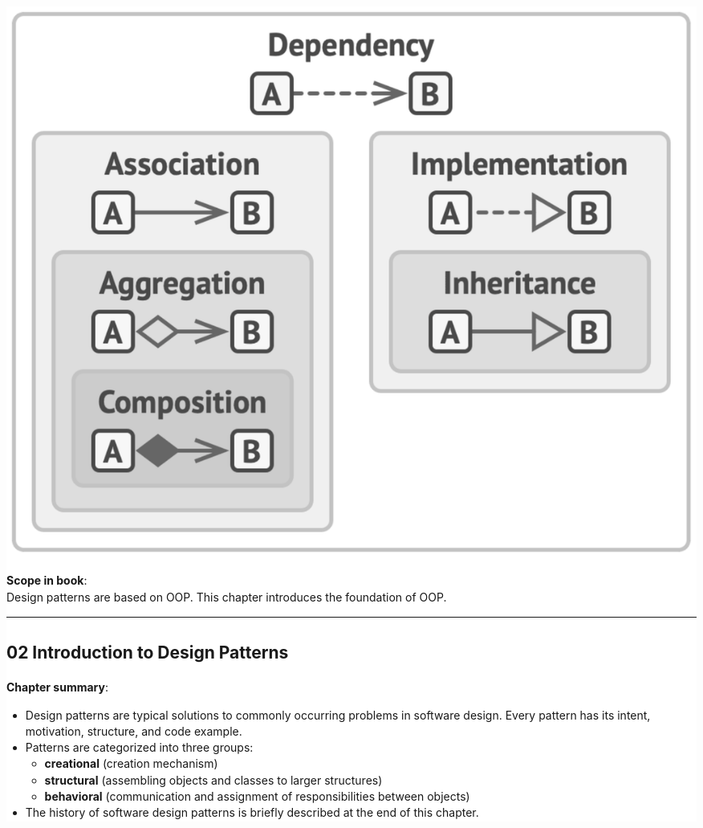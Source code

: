 ![](<assets/Dive Into Design Patterns - OOP relations.png>)

**Scope in book**:  
Design patterns are based on OOP. This chapter introduces the foundation of OOP.

---

## 02 Introduction to Design Patterns
**Chapter summary**:  
- Design patterns are typical solutions to commonly occurring problems in software design. Every pattern has its intent, motivation, structure, and code example. 
- Patterns are categorized into three groups: 
    + **creational** (creation mechanism)
    + **structural** (assembling objects and classes to larger structures)
    + **behavioral** (communication and assignment of responsibilities between objects)
- The history of software design patterns is briefly described at the end of this chapter. 
